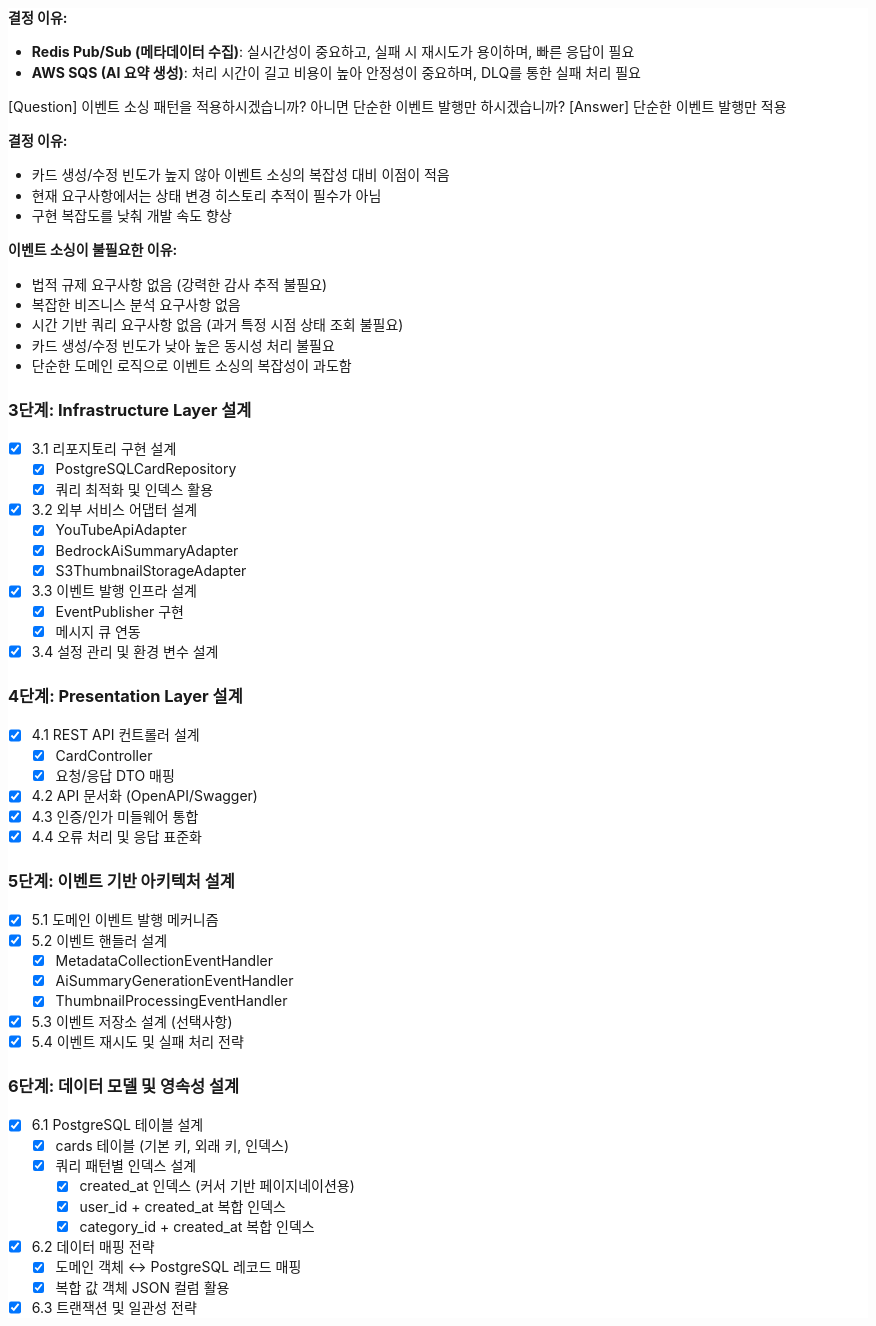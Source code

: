 **결정 이유:**
- **Redis Pub/Sub (메타데이터 수집)**: 실시간성이 중요하고, 실패 시 재시도가 용이하며, 빠른 응답이 필요
- **AWS SQS (AI 요약 생성)**: 처리 시간이 길고 비용이 높아 안정성이 중요하며, DLQ를 통한 실패 처리 필요

[Question] 이벤트 소싱 패턴을 적용하시겠습니까? 아니면 단순한 이벤트 발행만 하시겠습니까?
[Answer] 단순한 이벤트 발행만 적용

**결정 이유:**
- 카드 생성/수정 빈도가 높지 않아 이벤트 소싱의 복잡성 대비 이점이 적음
- 현재 요구사항에서는 상태 변경 히스토리 추적이 필수가 아님
- 구현 복잡도를 낮춰 개발 속도 향상

**이벤트 소싱이 불필요한 이유:**
- 법적 규제 요구사항 없음 (강력한 감사 추적 불필요)
- 복잡한 비즈니스 분석 요구사항 없음
- 시간 기반 쿼리 요구사항 없음 (과거 특정 시점 상태 조회 불필요)
- 카드 생성/수정 빈도가 낮아 높은 동시성 처리 불필요
- 단순한 도메인 로직으로 이벤트 소싱의 복잡성이 과도함

### 3단계: Infrastructure Layer 설계
- [x] 3.1 리포지토리 구현 설계
  - [x] PostgreSQLCardRepository
  - [x] 쿼리 최적화 및 인덱스 활용
- [x] 3.2 외부 서비스 어댑터 설계
  - [x] YouTubeApiAdapter
  - [x] BedrockAiSummaryAdapter
  - [x] S3ThumbnailStorageAdapter
- [x] 3.3 이벤트 발행 인프라 설계
  - [x] EventPublisher 구현
  - [x] 메시지 큐 연동
- [x] 3.4 설정 관리 및 환경 변수 설계

### 4단계: Presentation Layer 설계
- [x] 4.1 REST API 컨트롤러 설계
  - [x] CardController
  - [x] 요청/응답 DTO 매핑
- [x] 4.2 API 문서화 (OpenAPI/Swagger)
- [x] 4.3 인증/인가 미들웨어 통합
- [x] 4.4 오류 처리 및 응답 표준화

### 5단계: 이벤트 기반 아키텍처 설계
- [x] 5.1 도메인 이벤트 발행 메커니즘
- [x] 5.2 이벤트 핸들러 설계
  - [x] MetadataCollectionEventHandler
  - [x] AiSummaryGenerationEventHandler
  - [x] ThumbnailProcessingEventHandler
- [x] 5.3 이벤트 저장소 설계 (선택사항)
- [x] 5.4 이벤트 재시도 및 실패 처리 전략

### 6단계: 데이터 모델 및 영속성 설계
- [x] 6.1 PostgreSQL 테이블 설계
  - [x] cards 테이블 (기본 키, 외래 키, 인덱스)
  - [x] 쿼리 패턴별 인덱스 설계
    - [x] created_at 인덱스 (커서 기반 페이지네이션용)
    - [x] user_id + created_at 복합 인덱스
    - [x] category_id + created_at 복합 인덱스
- [x] 6.2 데이터 매핑 전략
  - [x] 도메인 객체 ↔ PostgreSQL 레코드 매핑
  - [x] 복합 값 객체 JSON 컬럼 활용
- [x] 6.3 트랜잭션 및 일관성 전략
